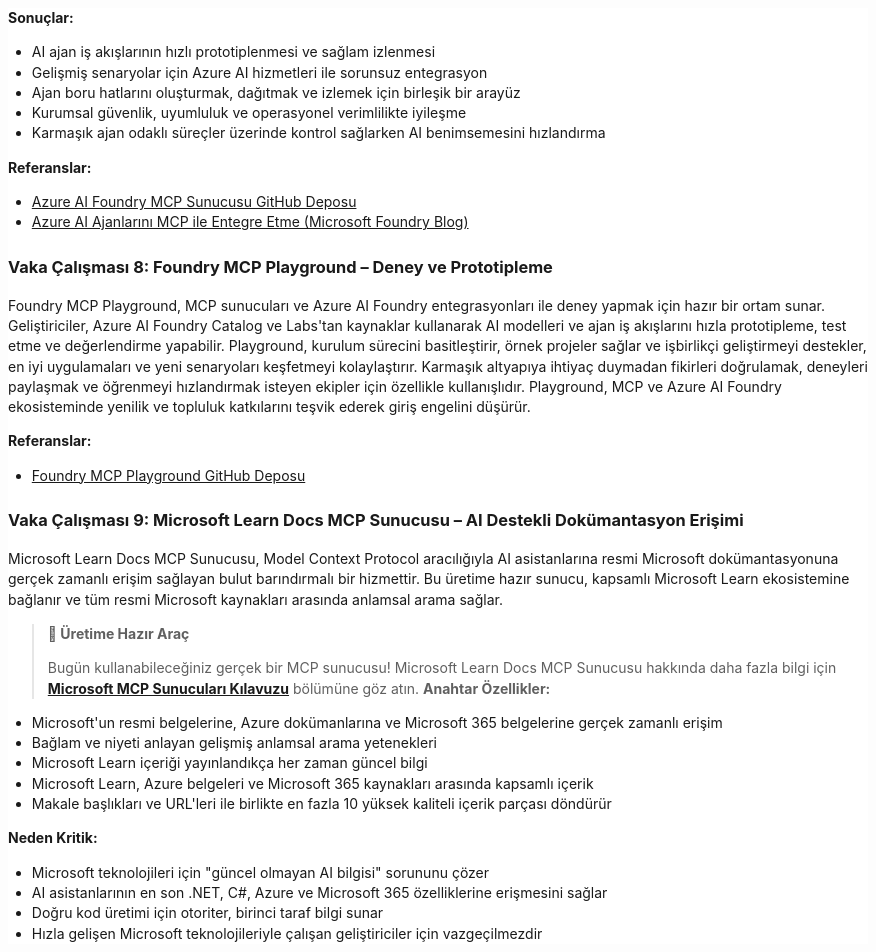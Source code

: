 **Sonuçlar:**  
- AI ajan iş akışlarının hızlı prototiplenmesi ve sağlam izlenmesi  
- Gelişmiş senaryolar için Azure AI hizmetleri ile sorunsuz entegrasyon  
- Ajan boru hatlarını oluşturmak, dağıtmak ve izlemek için birleşik bir arayüz  
- Kurumsal güvenlik, uyumluluk ve operasyonel verimlilikte iyileşme  
- Karmaşık ajan odaklı süreçler üzerinde kontrol sağlarken AI benimsemesini hızlandırma  

**Referanslar:**  
- [Azure AI Foundry MCP Sunucusu GitHub Deposu](https://github.com/azure-ai-foundry/mcp-foundry)  
- [Azure AI Ajanlarını MCP ile Entegre Etme (Microsoft Foundry Blog)](https://devblogs.microsoft.com/foundry/integrating-azure-ai-agents-mcp/)  

### Vaka Çalışması 8: Foundry MCP Playground – Deney ve Prototipleme

Foundry MCP Playground, MCP sunucuları ve Azure AI Foundry entegrasyonları ile deney yapmak için hazır bir ortam sunar. Geliştiriciler, Azure AI Foundry Catalog ve Labs'tan kaynaklar kullanarak AI modelleri ve ajan iş akışlarını hızla prototipleme, test etme ve değerlendirme yapabilir. Playground, kurulum sürecini basitleştirir, örnek projeler sağlar ve işbirlikçi geliştirmeyi destekler, en iyi uygulamaları ve yeni senaryoları keşfetmeyi kolaylaştırır. Karmaşık altyapıya ihtiyaç duymadan fikirleri doğrulamak, deneyleri paylaşmak ve öğrenmeyi hızlandırmak isteyen ekipler için özellikle kullanışlıdır. Playground, MCP ve Azure AI Foundry ekosisteminde yenilik ve topluluk katkılarını teşvik ederek giriş engelini düşürür.  

**Referanslar:**  
- [Foundry MCP Playground GitHub Deposu](https://github.com/azure-ai-foundry/foundry-mcp-playground)  

### Vaka Çalışması 9: Microsoft Learn Docs MCP Sunucusu – AI Destekli Dokümantasyon Erişimi

Microsoft Learn Docs MCP Sunucusu, Model Context Protocol aracılığıyla AI asistanlarına resmi Microsoft dokümantasyonuna gerçek zamanlı erişim sağlayan bulut barındırmalı bir hizmettir. Bu üretime hazır sunucu, kapsamlı Microsoft Learn ekosistemine bağlanır ve tüm resmi Microsoft kaynakları arasında anlamsal arama sağlar.
> **🎯 Üretime Hazır Araç**
> 
> Bugün kullanabileceğiniz gerçek bir MCP sunucusu! Microsoft Learn Docs MCP Sunucusu hakkında daha fazla bilgi için [**Microsoft MCP Sunucuları Kılavuzu**](microsoft-mcp-servers.md#1--microsoft-learn-docs-mcp-server) bölümüne göz atın.
**Anahtar Özellikler:**
- Microsoft'un resmi belgelerine, Azure dokümanlarına ve Microsoft 365 belgelerine gerçek zamanlı erişim
- Bağlam ve niyeti anlayan gelişmiş anlamsal arama yetenekleri
- Microsoft Learn içeriği yayınlandıkça her zaman güncel bilgi
- Microsoft Learn, Azure belgeleri ve Microsoft 365 kaynakları arasında kapsamlı içerik
- Makale başlıkları ve URL'leri ile birlikte en fazla 10 yüksek kaliteli içerik parçası döndürür

**Neden Kritik:**
- Microsoft teknolojileri için "güncel olmayan AI bilgisi" sorununu çözer
- AI asistanlarının en son .NET, C#, Azure ve Microsoft 365 özelliklerine erişmesini sağlar
- Doğru kod üretimi için otoriter, birinci taraf bilgi sunar
- Hızla gelişen Microsoft teknolojileriyle çalışan geliştiriciler için vazgeçilmezdir
